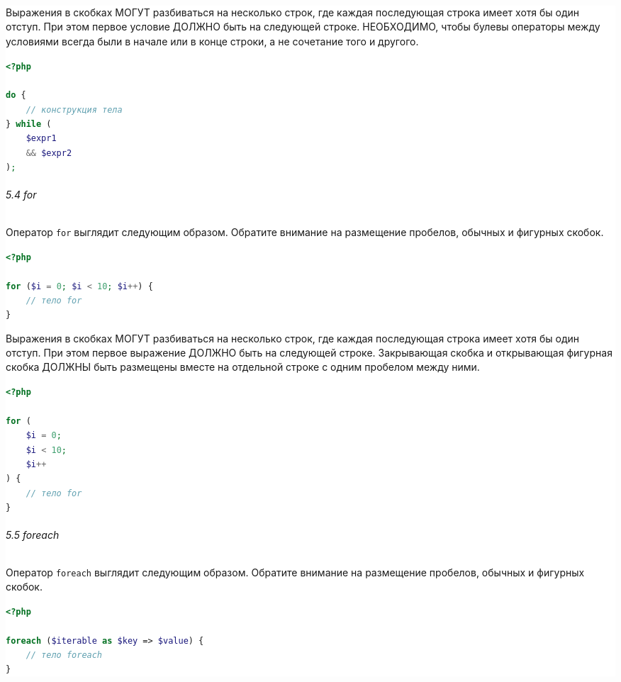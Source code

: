 Выражения в скобках МОГУТ разбиваться на несколько строк, где каждая последующая строка имеет хотя бы один отступ. При этом первое условие ДОЛЖНО быть на следующей строке. НЕОБХОДИМО, чтобы булевы операторы между условиями всегда были в начале или в конце строки, а не сочетание того и другого.

```php
<?php

do {
    // конструкция тела
} while (
    $expr1
    && $expr2
);
```

###### 5.4 for

Оператор `for` выглядит следующим образом. Обратите внимание на размещение пробелов, обычных и фигурных скобок.

```php
<?php

for ($i = 0; $i < 10; $i++) {
    // тело for
}
```

Выражения в скобках МОГУТ разбиваться на несколько строк, где каждая последующая строка имеет хотя бы один отступ. При этом первое выражение ДОЛЖНО быть на следующей строке. Закрывающая скобка и открывающая фигурная скобка ДОЛЖНЫ быть размещены вместе на отдельной строке с одним пробелом между ними.

```php
<?php

for (
    $i = 0;
    $i < 10;
    $i++
) {
    // тело for
}
```

###### 5.5 foreach

Оператор `foreach` выглядит следующим образом. Обратите внимание на размещение пробелов, обычных и фигурных скобок.

```php
<?php

foreach ($iterable as $key => $value) {
    // тело foreach
}
```
